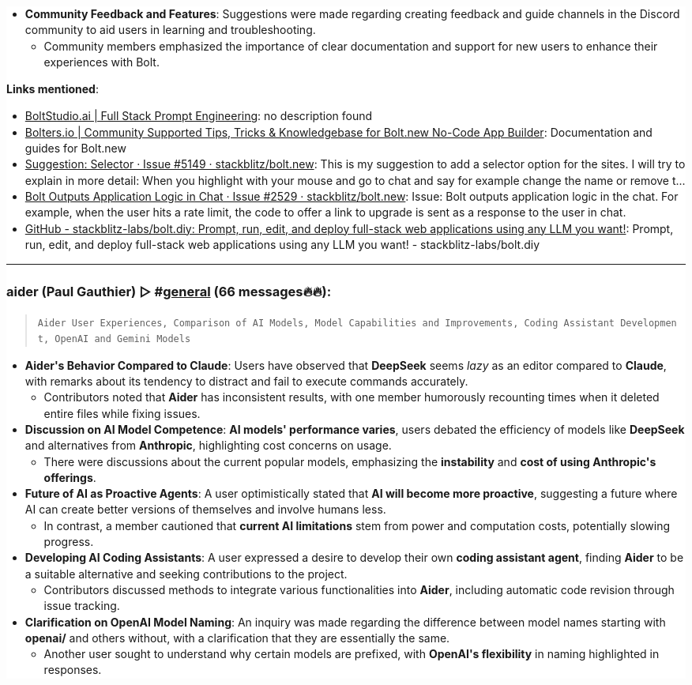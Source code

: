 - **Community Feedback and Features**: Suggestions were made regarding creating feedback and guide channels in the Discord community to aid users in learning and troubleshooting.
   - Community members emphasized the importance of clear documentation and support for new users to enhance their experiences with Bolt.


<div class="linksMentioned">

<strong>Links mentioned</strong>:

<ul>
<li>
<a href="https://boltstudio.ai">BoltStudio.ai | Full Stack Prompt Engineering</a>: no description found</li><li><a href="https://bolters.io">Bolters.io | Community Supported Tips, Tricks &#38; Knowledgebase for Bolt.new No-Code App Builder</a>: Documentation and guides for Bolt.new</li><li><a href="https://github.com/stackblitz/bolt.new/issues/5149">Suggestion: Selector · Issue #5149 · stackblitz/bolt.new</a>: This is my suggestion to add a selector option for the sites. I will try to explain in more detail: When you highlight with your mouse and go to chat and say for example change the name or remove t...</li><li><a href="https://github.com/stackblitz/bolt.new/issues/2529">Bolt Outputs Application Logic in Chat · Issue #2529 · stackblitz/bolt.new</a>: Issue: Bolt outputs application logic in the chat. For example, when the user hits a rate limit, the code to offer a link to upgrade is sent as a response to the user in chat.</li><li><a href="http://bolt.diy">GitHub - stackblitz-labs/bolt.diy: Prompt, run, edit, and deploy full-stack web applications using any LLM you want!</a>: Prompt, run, edit, and deploy full-stack web applications using any LLM you want! - stackblitz-labs/bolt.diy
</li>
</ul>

</div>
  

---


### **aider (Paul Gauthier) ▷ #[general](https://discord.com/channels/1131200896827654144/1131200896827654149/1326689892834476083)** (66 messages🔥🔥): 

> `Aider User Experiences, Comparison of AI Models, Model Capabilities and Improvements, Coding Assistant Development, OpenAI and Gemini Models` 


- **Aider's Behavior Compared to Claude**: Users have observed that **DeepSeek** seems *lazy* as an editor compared to **Claude**, with remarks about its tendency to distract and fail to execute commands accurately.
   - Contributors noted that **Aider** has inconsistent results, with one member humorously recounting times when it deleted entire files while fixing issues.
- **Discussion on AI Model Competence**: **AI models' performance varies**, users debated the efficiency of models like **DeepSeek** and alternatives from **Anthropic**, highlighting cost concerns on usage.
   - There were discussions about the current popular models, emphasizing the **instability** and **cost of using Anthropic's offerings**.
- **Future of AI as Proactive Agents**: A user optimistically stated that **AI will become more proactive**, suggesting a future where AI can create better versions of themselves and involve humans less.
   - In contrast, a member cautioned that **current AI limitations** stem from power and computation costs, potentially slowing progress.
- **Developing AI Coding Assistants**: A user expressed a desire to develop their own **coding assistant agent**, finding **Aider** to be a suitable alternative and seeking contributions to the project.
   - Contributors discussed methods to integrate various functionalities into **Aider**, including automatic code revision through issue tracking.
- **Clarification on OpenAI Model Naming**: An inquiry was made regarding the difference between model names starting with **openai/** and others without, with a clarification that they are essentially the same.
   - Another user sought to understand why certain models are prefixed, with **OpenAI's flexibility** in naming highlighted in responses.
